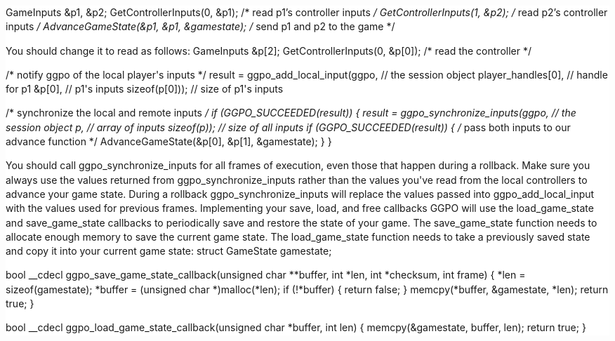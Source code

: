    GameInputs &p1, &p2;
   GetControllerInputs(0, &p1); /* read p1’s controller inputs */
   GetControllerInputs(1, &p2); /* read p2’s controller inputs */
   AdvanceGameState(&p1, &p1, &gamestate); /* send p1 and p2 to the game */

You should change it to read as follows:
   GameInputs &p[2];
   GetControllerInputs(0, &p[0]); /* read the controller */

   /* notify ggpo of the local player's inputs */
   result = ggpo_add_local_input(ggpo,               // the session object
                                 player_handles[0],  // handle for p1
                                 &p[0],              // p1's inputs
                                 sizeof(p[0]));      // size of p1's inputs

   /* synchronize the local and remote inputs */
   if (GGPO_SUCCEEDED(result)) {
      result = ggpo_synchronize_inputs(ggpo,         // the session object
                                       p,            // array of inputs
                                       sizeof(p));   // size of all inputs
      if (GGPO_SUCCEEDED(result)) {
         /* pass both inputs to our advance function */
         AdvanceGameState(&p[0], &p[1], &gamestate);
      }
   }

You should call ggpo_synchronize_inputs for all frames of execution, even those that happen during a rollback.  Make sure you always use the values returned from ggpo_synchronize_inputs rather than the values you've read from the local controllers to advance your game state.  During a rollback ggpo_synchronize_inputs will replace the values passed into ggpo_add_local_input with the values used for previous frames.
Implementing your save, load, and free callbacks
GGPO will use the load_game_state and save_game_state callbacks to periodically save and restore the state of your game.  The save_game_state function needs to allocate enough memory to save the current game state.  The load_game_state function needs to take a previously saved state and copy it into your current game state:
struct GameState gamestate;

bool __cdecl
ggpo_save_game_state_callback(unsigned char **buffer, int *len,
                               int *checksum, int frame)
{
   *len = sizeof(gamestate);
   *buffer = (unsigned char *)malloc(*len);
   if (!*buffer) {
      return false;
   }
   memcpy(*buffer, &gamestate, *len);
   return true;
}

bool __cdecl
ggpo_load_game_state_callback(unsigned char *buffer, int len)
{
   memcpy(&gamestate, buffer, len);
   return true;
}
